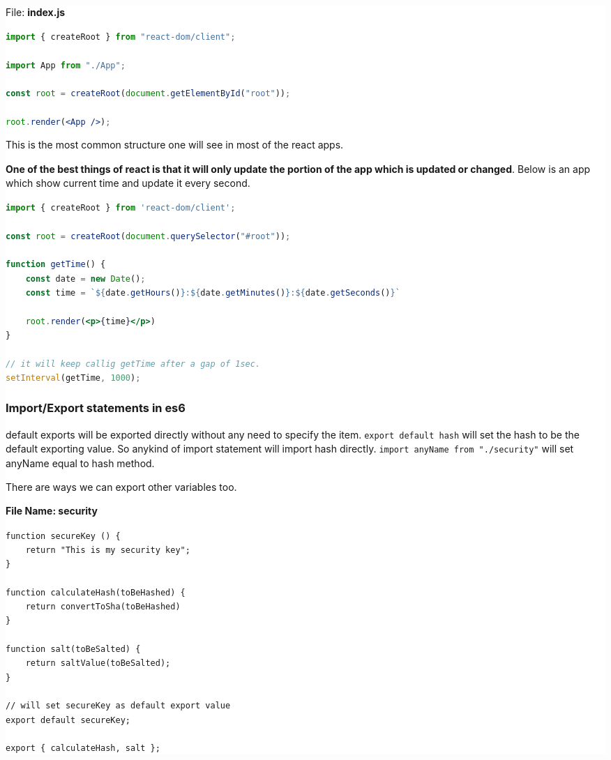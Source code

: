 File: **index.js**

```jsx
import { createRoot } from "react-dom/client";

import App from "./App";

const root = createRoot(document.getElementById("root"));

root.render(<App />);
```

This is the most common structure one will see in most of the react apps.

**One of the best things of react is that it will only update the portion of the app which is updated or changed**. Below is an app which show current time and update it every second.

```jsx
import { createRoot } from 'react-dom/client';

const root = createRoot(document.querySelector("#root"));

function getTime() {
    const date = new Date();
    const time = `${date.getHours()}:${date.getMinutes()}:${date.getSeconds()}`
    
	root.render(<p>{time}</p>)
}

// it will keep callig getTime after a gap of 1sec.
setInterval(getTime, 1000);
```

### Import/Export statements in es6

default exports will be exported directly without any need to specify the item. `export default hash` will set the hash to be the default exporting value. So anykind of import statement will import hash directly. `import anyName from "./security"` will set anyName equal to hash method.

There are ways we can export other variables too.

**File Name: security**

```react
function secureKey () {
    return "This is my security key";
}

function calculateHash(toBeHashed) {
    return convertToSha(toBeHashed)
}

function salt(toBeSalted) {
    return saltValue(toBeSalted);
}

// will set secureKey as default export value
export default secureKey;

export { calculateHash, salt };
```
